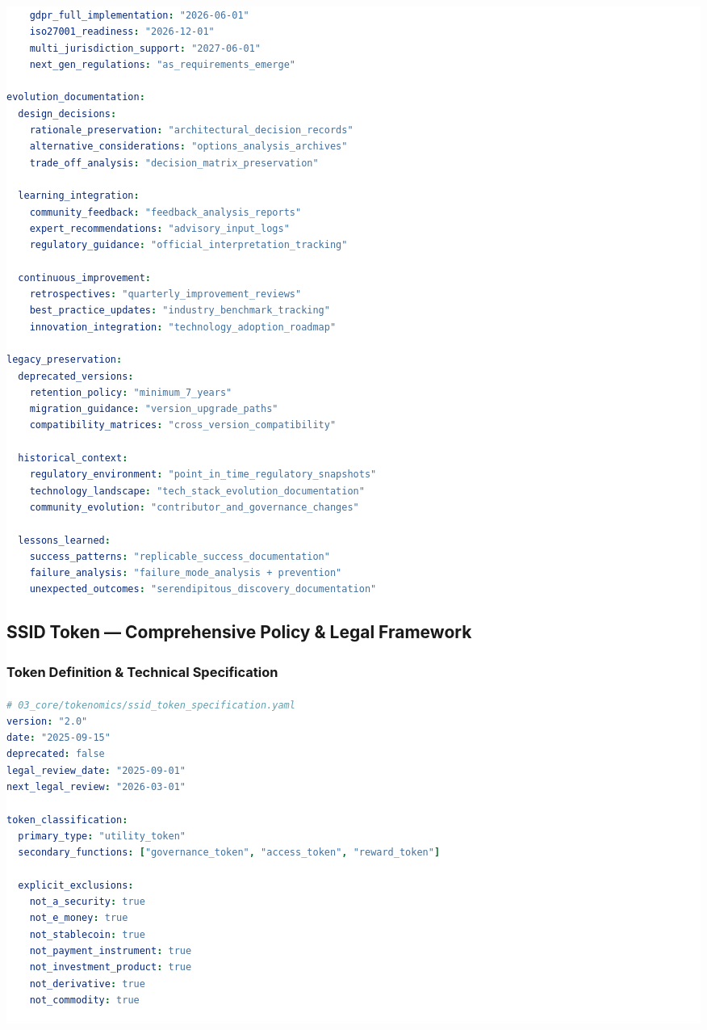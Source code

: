 ```yaml
    gdpr_full_implementation: "2026-06-01"
    iso27001_readiness: "2026-12-01"
    multi_jurisdiction_support: "2027-06-01"
    next_gen_regulations: "as_requirements_emerge"

evolution_documentation:
  design_decisions:
    rationale_preservation: "architectural_decision_records"
    alternative_considerations: "options_analysis_archives"
    trade_off_analysis: "decision_matrix_preservation"
    
  learning_integration:
    community_feedback: "feedback_analysis_reports"
    expert_recommendations: "advisory_input_logs"
    regulatory_guidance: "official_interpretation_tracking"
    
  continuous_improvement:
    retrospectives: "quarterly_improvement_reviews"
    best_practice_updates: "industry_benchmark_tracking"
    innovation_integration: "technology_adoption_roadmap"

legacy_preservation:
  deprecated_versions:
    retention_policy: "minimum_7_years"
    migration_guidance: "version_upgrade_paths"
    compatibility_matrices: "cross_version_compatibility"
    
  historical_context:
    regulatory_environment: "point_in_time_regulatory_snapshots"
    technology_landscape: "tech_stack_evolution_documentation"
    community_evolution: "contributor_and_governance_changes"
    
  lessons_learned:
    success_patterns: "replicable_success_documentation"
    failure_analysis: "failure_mode_analysis + prevention"
    unexpected_outcomes: "serendipitous_discovery_documentation"
```

## SSID Token — Comprehensive Policy & Legal Framework

### Token Definition & Technical Specification
```yaml
# 03_core/tokenomics/ssid_token_specification.yaml
version: "2.0"
date: "2025-09-15"  
deprecated: false
legal_review_date: "2025-09-01"
next_legal_review: "2026-03-01"

token_classification:
  primary_type: "utility_token"
  secondary_functions: ["governance_token", "access_token", "reward_token"]
  
  explicit_exclusions:
    not_a_security: true
    not_e_money: true
    not_stablecoin: true
    not_payment_instrument: true
    not_investment_product: true
    not_derivative: true
    not_commodity: true
    
```